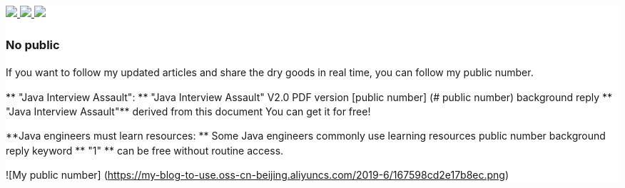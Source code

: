 </a>
<a href="https://github.com/yuechuanx">  
    <img src="https://avatars3.githubusercontent.com/u/19339293?s=460&v=4" width="45px">
</a>
<a href="https://github.com/cnLGMing">  
    <img src="https://avatars2.githubusercontent.com/u/15910705?s=460&v=4" width="45px">
</a>
<a href="https://github.com/fanchenggang">  
    <img src="https://avatars0.githubusercontent.com/u/20358122?s=460&v=4" width="45px">
</a>

### No public

If you want to follow my updated articles and share the dry goods in real time, you can follow my public number.

** "Java Interview Assault": ** "Java Interview Assault" V2.0 PDF version [public number] (# public number) background reply ** "Java Interview Assault"** derived from this document You can get it for free!

**Java engineers must learn resources: ** Some Java engineers commonly use learning resources public number background reply keyword ** "1" ** can be free without routine access. 

![My public number] (https://my-blog-to-use.oss-cn-beijing.aliyuncs.com/2019-6/167598cd2e17b8ec.png)
